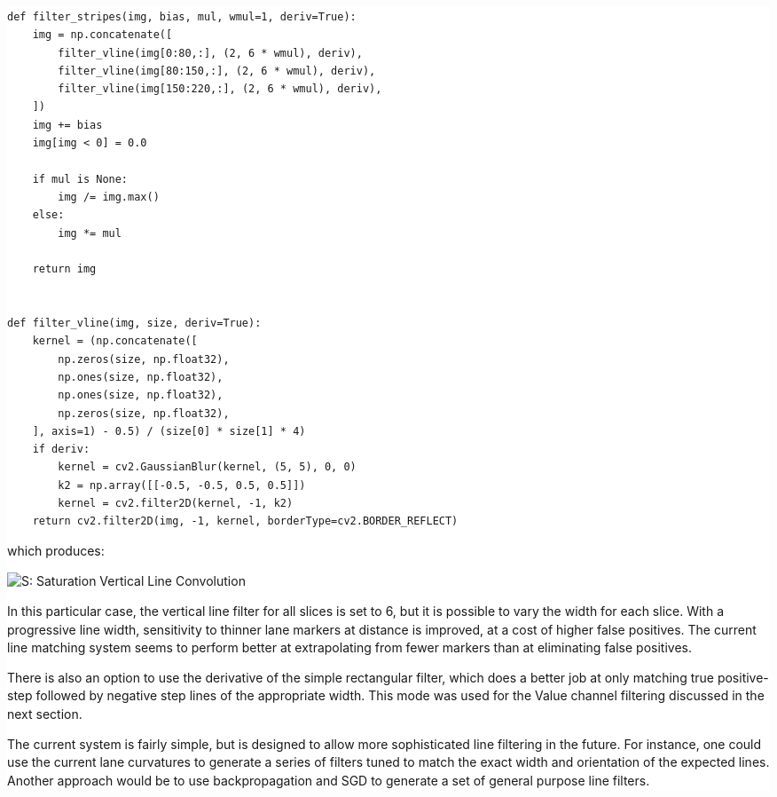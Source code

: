 ```
def filter_stripes(img, bias, mul, wmul=1, deriv=True):
    img = np.concatenate([
        filter_vline(img[0:80,:], (2, 6 * wmul), deriv),
        filter_vline(img[80:150,:], (2, 6 * wmul), deriv),
        filter_vline(img[150:220,:], (2, 6 * wmul), deriv),
    ])
    img += bias
    img[img < 0] = 0.0

    if mul is None:
        img /= img.max()
    else:
        img *= mul

    return img
    

def filter_vline(img, size, deriv=True):
    kernel = (np.concatenate([
        np.zeros(size, np.float32),
        np.ones(size, np.float32),
        np.ones(size, np.float32),
        np.zeros(size, np.float32),
    ], axis=1) - 0.5) / (size[0] * size[1] * 4)
    if deriv:
        kernel = cv2.GaussianBlur(kernel, (5, 5), 0, 0)    
        k2 = np.array([[-0.5, -0.5, 0.5, 0.5]])
        kernel = cv2.filter2D(kernel, -1, k2)
    return cv2.filter2D(img, -1, kernel, borderType=cv2.BORDER_REFLECT)
```

which produces:

![][pipeline_3b]

In this particular case, the vertical line filter for all slices is set to 6, but it is possible
to vary the width for each slice. With a progressive line width, sensitivity to thinner lane markers
at distance is improved, at a cost of higher false positives. The current line matching system
seems to perform better at extrapolating from fewer markers than at eliminating false positives.

There is also an option to use the derivative of the simple rectangular filter, which does a better
job at only matching true positive-step followed by negative step lines of the appropriate width. This
mode was used for the Value channel filtering discussed in the next section.

The current system is fairly simple, but is designed to allow more sophisticated line filtering in the
future. For instance, one could use the current lane curvatures to generate a series of filters tuned
to match the exact width and orientation of the expected lines. Another approach would be to use
backpropagation and SGD to generate a set of general purpose line filters.


[//]: # (Image References)
[calibration_0]: ./examples/calibration0.jpg "Original"
[calibration_1]: ./examples/calibration1.jpg "Undistorted"
[pipeline_0]: ./examples/pipeline_0.jpg "Original Image"
[pipeline_1a]: ./examples/pipeline_1a.jpg "Distortion Corrected Image"
[pipeline_1b]: ./examples/pipeline_1b.jpg "Cropped Image"
[pipeline_2a]: ./examples/pipeline_2a.jpg "Global Histogram Equalization"
[pipeline_2b]: ./examples/pipeline_2b.jpg "Slice Histogram Equalization"
[pipeline_3a]: ./examples/pipeline_3a.jpg "H: Hue Similarity Threshold"
[pipeline_3b]: ./examples/pipeline_3b.jpg "S: Saturation Vertical Line Convolution"
[pipeline_3c]: ./examples/pipeline_3c.jpg "V_S: Value Vertical Line Convolution"
[pipeline_3d]: ./examples/pipeline_3d.jpg "V_T: Value Threshold"
[pipeline_4a]: ./examples/pipeline_4a.jpg "A: (Dilate H) AND S"
[pipeline_4b]: ./examples/pipeline_4b.jpg "B: S AND V_S"
[pipeline_4c]: ./examples/pipeline_4c.jpg "C: V_S AND V_T"
[pipeline_5]: ./examples/pipeline_5.jpg "Combined: A + B + C"
[pipeline_6]: ./examples/pipeline_6.jpg "Apply Perspective Transform"
[pipeline_7a]: ./examples/pipeline_7a.jpg "Line Fitting - No Priors"
[pipeline_7b]: ./examples/pipeline_7b.jpg "Line Fitting - With Priors"
[pipeline_8]: ./examples/pipeline_8.jpg "Curve Radius and Lane Position"
[pipeline_9]: ./examples/pipeline_9.jpg "Draw Lane Image"
[pipeline_10]: ./examples/pipeline_10.jpg "Draw Information Overlays"